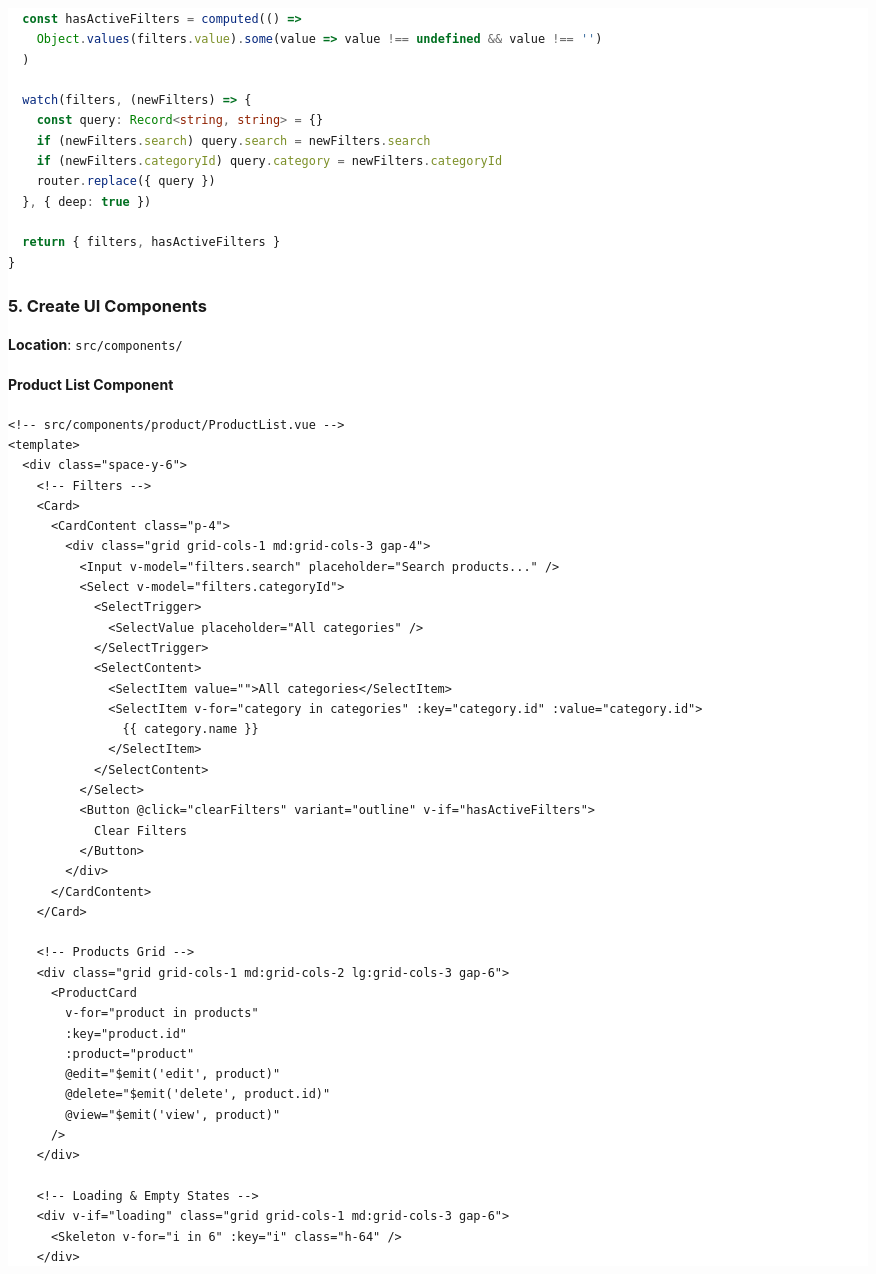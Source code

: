 ```typescript
  const hasActiveFilters = computed(() =>
    Object.values(filters.value).some(value => value !== undefined && value !== '')
  )

  watch(filters, (newFilters) => {
    const query: Record<string, string> = {}
    if (newFilters.search) query.search = newFilters.search
    if (newFilters.categoryId) query.category = newFilters.categoryId
    router.replace({ query })
  }, { deep: true })

  return { filters, hasActiveFilters }
}
```

### 5. Create UI Components

**Location**: `src/components/`

#### Product List Component

```vue
<!-- src/components/product/ProductList.vue -->
<template>
  <div class="space-y-6">
    <!-- Filters -->
    <Card>
      <CardContent class="p-4">
        <div class="grid grid-cols-1 md:grid-cols-3 gap-4">
          <Input v-model="filters.search" placeholder="Search products..." />
          <Select v-model="filters.categoryId">
            <SelectTrigger>
              <SelectValue placeholder="All categories" />
            </SelectTrigger>
            <SelectContent>
              <SelectItem value="">All categories</SelectItem>
              <SelectItem v-for="category in categories" :key="category.id" :value="category.id">
                {{ category.name }}
              </SelectItem>
            </SelectContent>
          </Select>
          <Button @click="clearFilters" variant="outline" v-if="hasActiveFilters">
            Clear Filters
          </Button>
        </div>
      </CardContent>
    </Card>

    <!-- Products Grid -->
    <div class="grid grid-cols-1 md:grid-cols-2 lg:grid-cols-3 gap-6">
      <ProductCard
        v-for="product in products"
        :key="product.id"
        :product="product"
        @edit="$emit('edit', product)"
        @delete="$emit('delete', product.id)"
        @view="$emit('view', product)"
      />
    </div>

    <!-- Loading & Empty States -->
    <div v-if="loading" class="grid grid-cols-1 md:grid-cols-3 gap-6">
      <Skeleton v-for="i in 6" :key="i" class="h-64" />
    </div>
```